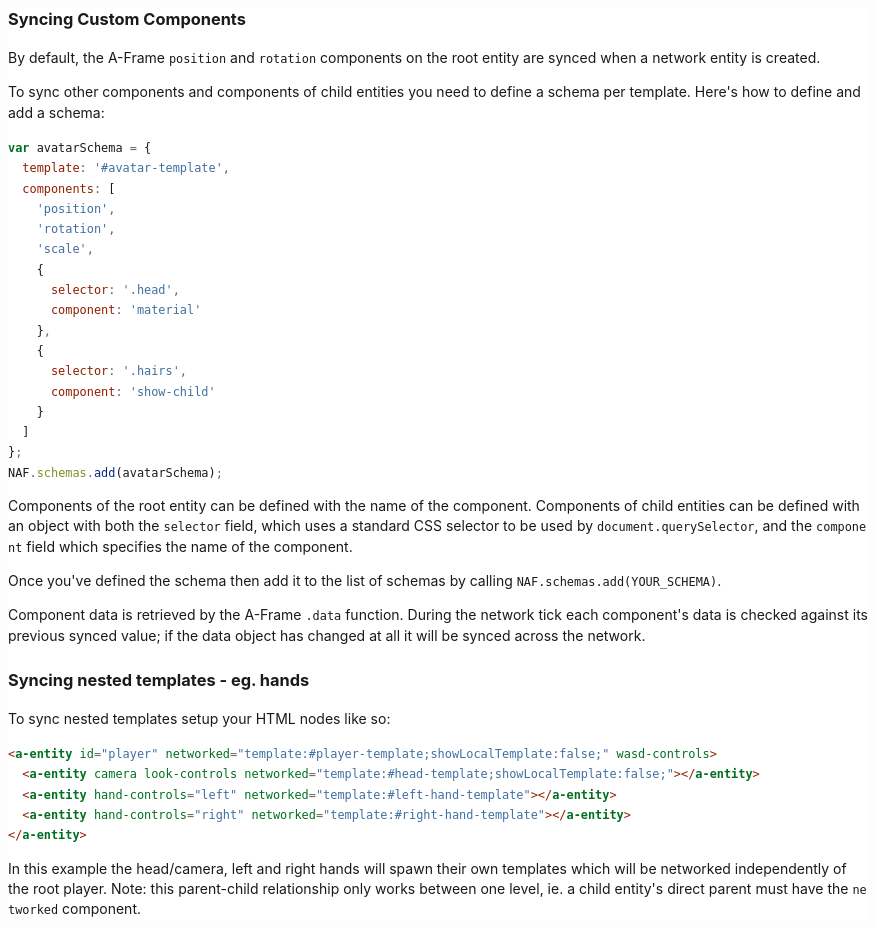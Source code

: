 
### Syncing Custom Components

By default, the A-Frame `position` and `rotation` components on the root entity are synced when a network entity is created.

To sync other components and components of child entities you need to define a schema per template. Here's how to define and add a schema:

```javascript
var avatarSchema = {
  template: '#avatar-template',
  components: [
    'position',
    'rotation',
    'scale',
    {
      selector: '.head',
      component: 'material'
    },
    {
      selector: '.hairs',
      component: 'show-child'
    }
  ]
};
NAF.schemas.add(avatarSchema);
```

Components of the root entity can be defined with the name of the component. Components of child entities can be defined with an object with both the `selector` field, which uses a standard CSS selector to be used by `document.querySelector`, and the `component` field which specifies the name of the component.

Once you've defined the schema then add it to the list of schemas by calling `NAF.schemas.add(YOUR_SCHEMA)`.

Component data is retrieved by the A-Frame `.data` function. During the network tick each component's data is checked against its previous synced value; if the data object has changed at all it will be synced across the network.


### Syncing nested templates - eg. hands

To sync nested templates setup your HTML nodes like so:

```HTML
<a-entity id="player" networked="template:#player-template;showLocalTemplate:false;" wasd-controls>
  <a-entity camera look-controls networked="template:#head-template;showLocalTemplate:false;"></a-entity>
  <a-entity hand-controls="left" networked="template:#left-hand-template"></a-entity>
  <a-entity hand-controls="right" networked="template:#right-hand-template"></a-entity>
</a-entity>
```

In this example the head/camera, left and right hands will spawn their own templates which will be networked independently of the root player. Note: this parent-child relationship only works between one level, ie. a child entity's direct parent must have the `networked` component.
